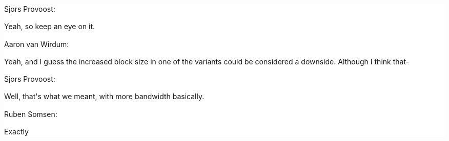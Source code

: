 Sjors Provoost:

Yeah, so keep an eye on it.

Aaron van Wirdum:

Yeah, and I guess the increased block size in one of the variants could be considered a downside.
Although I think that-

Sjors Provoost:

Well, that's what we meant, with more bandwidth basically.

Ruben Somsen:

Exactly

